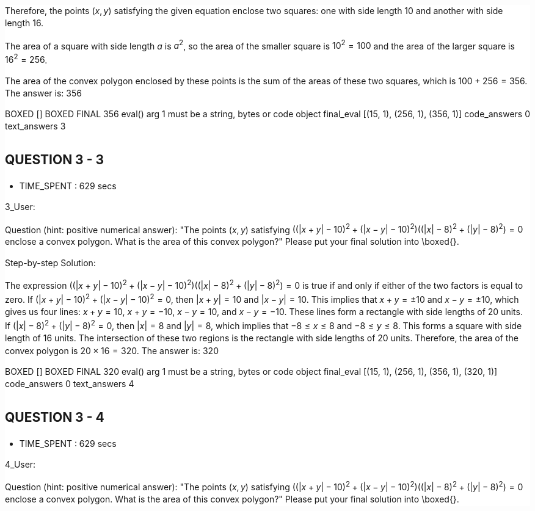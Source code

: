Therefore, the points $\left(x, y\right)$ satisfying the given equation enclose two squares: one with side length 10 and another with side length 16.

The area of a square with side length $a$ is $a^2$, so the area of the smaller square is $10^2 = 100$ and the area of the larger square is $16^2 = 256$.

The area of the convex polygon enclosed by these points is the sum of the areas of these two squares, which is $100 + 256 = 356$. The answer is: $356$

BOXED []
BOXED FINAL 356
eval() arg 1 must be a string, bytes or code object final_eval
[(15, 1), (256, 1), (356, 1)]
code_answers 0 text_answers 3



## QUESTION 3 - 3 
- TIME_SPENT : 629 secs

3_User:

Question (hint: positive numerical answer):
"The points $\left(x, y\right)$ satisfying $((\vert x + y \vert - 10)^2 + ( \vert x - y \vert - 10)^2)((\vert x \vert - 8)^2 + ( \vert y \vert - 8)^2) = 0$ enclose a convex polygon. What is the area of this convex polygon?"
Please put your final solution into \boxed{}.

Step-by-step Solution:


The expression $((\vert x + y \vert - 10)^2 + ( \vert x - y \vert - 10)^2)((\vert x \vert - 8)^2 + ( \vert y \vert - 8)^2) = 0$ is true if and only if either of the two factors is equal to zero.
If $(\vert x + y \vert - 10)^2 + ( \vert x - y \vert - 10)^2 = 0$, then $\vert x + y \vert = 10$ and $\vert x - y \vert = 10$. This implies that $x + y = \pm 10$ and $x - y = \pm 10$, which gives us four lines: $x + y = 10$, $x + y = -10$, $x - y = 10$, and $x - y = -10$. These lines form a rectangle with side lengths of 20 units.
If $(\vert x \vert - 8)^2 + ( \vert y \vert - 8)^2 = 0$, then $\vert x \vert = 8$ and $\vert y \vert = 8$, which implies that $-8 \leq x \leq 8$ and $-8 \leq y \leq 8$. This forms a square with side length of 16 units.
The intersection of these two regions is the rectangle with side lengths of 20 units. Therefore, the area of the convex polygon is $20 \times 16 = 320$. The answer is: $320$

BOXED []
BOXED FINAL 320
eval() arg 1 must be a string, bytes or code object final_eval
[(15, 1), (256, 1), (356, 1), (320, 1)]
code_answers 0 text_answers 4



## QUESTION 3 - 4 
- TIME_SPENT : 629 secs

4_User:

Question (hint: positive numerical answer):
"The points $\left(x, y\right)$ satisfying $((\vert x + y \vert - 10)^2 + ( \vert x - y \vert - 10)^2)((\vert x \vert - 8)^2 + ( \vert y \vert - 8)^2) = 0$ enclose a convex polygon. What is the area of this convex polygon?"
Please put your final solution into \boxed{}.
